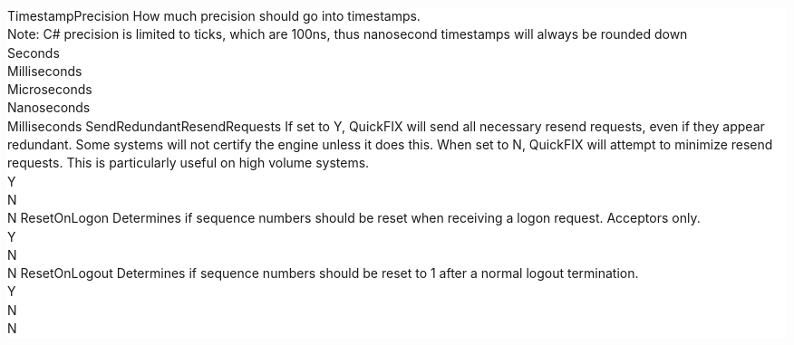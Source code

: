   <tr>
    <td class='setting'>TimestampPrecision</td>
    <td class='description'>
      How much precision should go into timestamps.<br/>
      Note: C# precision is limited to ticks, which are 100ns, thus nanosecond timestamps will always be rounded down
    </td>
    <td class='valid'>
      <div>Seconds</div>
      <div>Milliseconds</div>
      <div>Microseconds</div>
      <div>Nanoseconds</div>
    </td>
    <td class='default'>Milliseconds</td>
  </tr>

  <tr>
    <td class='setting'>SendRedundantResendRequests</td>
    <td class='description'>
      If set to Y, QuickFIX will send all necessary resend requests, even if they appear redundant.
      Some systems will not certify the engine unless it does this.
      When set to N, QuickFIX will attempt to minimize resend requests.
      This is particularly useful on high volume systems.
    </td>
    <td class='valid'>
      <div>Y</div>
      <div>N</div>
    </td>
    <td class='default'>N</td>
  </tr>

  <tr>
    <td class='setting'>ResetOnLogon</td>
    <td class='description'>Determines if sequence numbers should be reset when receiving a logon request. Acceptors only.</td>
    <td class='valid'>
      <div>Y</div>
      <div>N</div>
    </td>
    <td class='default'>N</td>
  </tr>

  <tr>
    <td class='setting'>ResetOnLogout</td>
    <td class='description'>Determines if sequence numbers should be reset to 1 after a normal logout termination.</td>
    <td class='valid'>
      <div>Y</div>
      <div>N</div>
    </td>
    <td class='default'>N</td>
  </tr>
